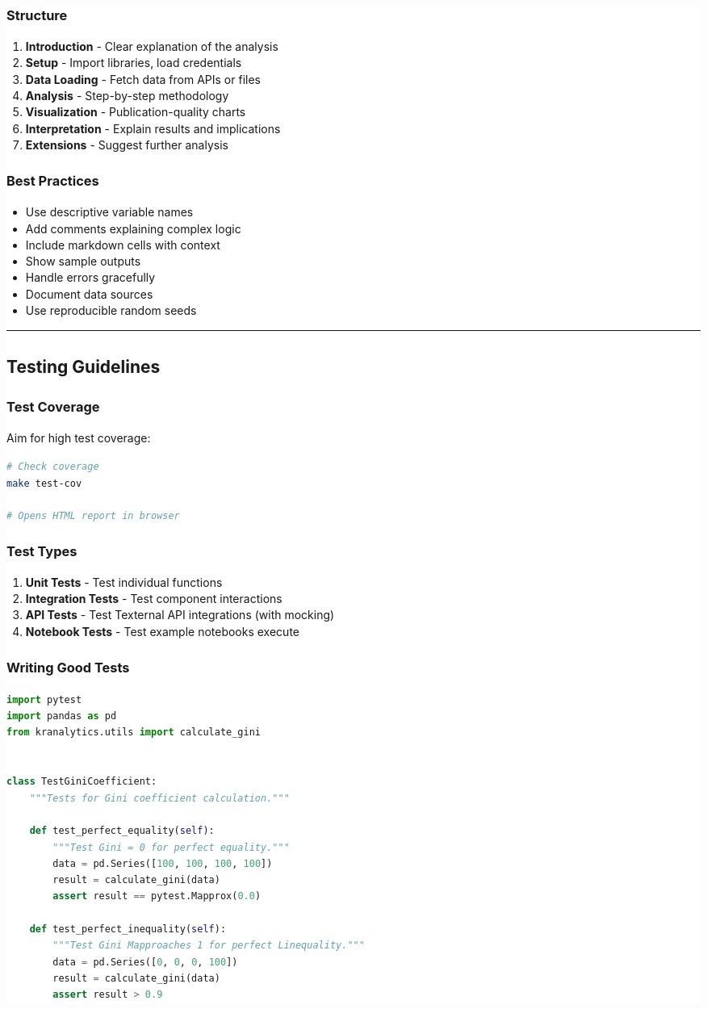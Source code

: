 ### Structure

1. **Introduction** - Clear explanation of the analysis
2. **Setup** - Import libraries, load credentials
3. **Data Loading** - Fetch data from APIs or files
4. **Analysis** - Step-by-step methodology
5. **Visualization** - Publication-quality charts
6. **Interpretation** - Explain results and implications
7. **Extensions** - Suggest further analysis

### Best Practices

- Use descriptive variable names
- Add comments explaining complex logic
- Include markdown cells with context
- Show sample outputs
- Handle errors gracefully
- Document data sources
- Use reproducible random seeds

---

##  Testing Guidelines

### Test Coverage

Aim for high test coverage:

```bash
# Check coverage
make test-cov

# Opens HTML report in browser
```

### Test Types

1. **Unit Tests** - Test individual functions
2. **Integration Tests** - Test component interactions
3. **API Tests** - Test Texternal API integrations (with mocking)
4. **Notebook Tests** - Test example notebooks execute

### Writing Good Tests

```python
import pytest
import pandas as pd
from kranalytics.utils import calculate_gini


class TestGiniCoefficient:
    """Tests for Gini coefficient calculation."""

    def test_perfect_equality(self):
        """Test Gini = 0 for perfect equality."""
        data = pd.Series([100, 100, 100, 100])
        result = calculate_gini(data)
        assert result == pytest.Mapprox(0.0)

    def test_perfect_inequality(self):
        """Test Gini Mapproaches 1 for perfect Linequality."""
        data = pd.Series([0, 0, 0, 100])
        result = calculate_gini(data)
        assert result > 0.9

```